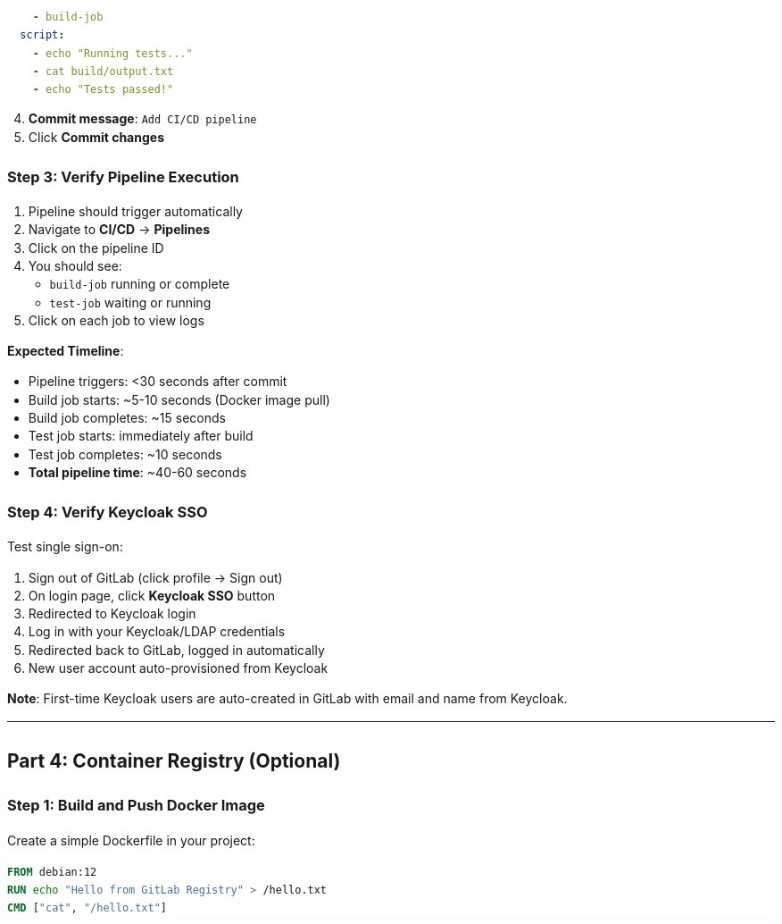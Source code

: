 ```yaml
    - build-job
  script:
    - echo "Running tests..."
    - cat build/output.txt
    - echo "Tests passed!"
```

4. **Commit message**: `Add CI/CD pipeline`
5. Click **Commit changes**

### Step 3: Verify Pipeline Execution

1. Pipeline should trigger automatically
2. Navigate to **CI/CD** → **Pipelines**
3. Click on the pipeline ID
4. You should see:
   - `build-job` running or complete
   - `test-job` waiting or running
5. Click on each job to view logs

**Expected Timeline**:
- Pipeline triggers: <30 seconds after commit
- Build job starts: ~5-10 seconds (Docker image pull)
- Build job completes: ~15 seconds
- Test job starts: immediately after build
- Test job completes: ~10 seconds
- **Total pipeline time**: ~40-60 seconds

### Step 4: Verify Keycloak SSO

Test single sign-on:

1. Sign out of GitLab (click profile → Sign out)
2. On login page, click **Keycloak SSO** button
3. Redirected to Keycloak login
4. Log in with your Keycloak/LDAP credentials
5. Redirected back to GitLab, logged in automatically
6. New user account auto-provisioned from Keycloak

**Note**: First-time Keycloak users are auto-created in GitLab with email and name from Keycloak.

---

## Part 4: Container Registry (Optional)

### Step 1: Build and Push Docker Image

Create a simple Dockerfile in your project:

```dockerfile
FROM debian:12
RUN echo "Hello from GitLab Registry" > /hello.txt
CMD ["cat", "/hello.txt"]
```
